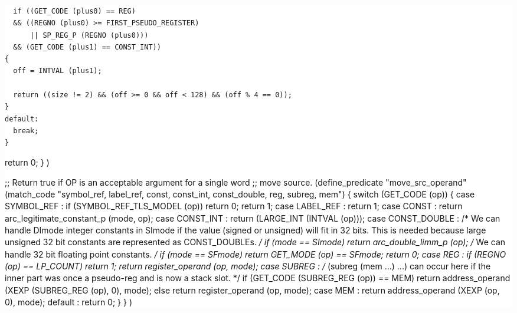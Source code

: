       if ((GET_CODE (plus0) == REG)
	  && ((REGNO (plus0) >= FIRST_PSEUDO_REGISTER)
	      || SP_REG_P (REGNO (plus0)))
	  && (GET_CODE (plus1) == CONST_INT))
	{
	  off = INTVAL (plus1);

	  return ((size != 2) && (off >= 0 && off < 128) && (off % 4 == 0));
	}
    default:
      break;
    }
  return 0;
  }
)

;; Return true if OP is an acceptable argument for a single word
;;   move source.
(define_predicate "move_src_operand"
  (match_code "symbol_ref, label_ref, const, const_int, const_double, reg, subreg, mem")
{
  switch (GET_CODE (op))
    {
    case SYMBOL_REF :
      if (SYMBOL_REF_TLS_MODEL (op))
	return 0;
      return 1;
    case LABEL_REF :
      return 1;
    case CONST :
      return arc_legitimate_constant_p (mode, op);
    case CONST_INT :
      return (LARGE_INT (INTVAL (op)));
    case CONST_DOUBLE :
      /* We can handle DImode integer constants in SImode if the value
	 (signed or unsigned) will fit in 32 bits.  This is needed because
	 large unsigned 32 bit constants are represented as CONST_DOUBLEs.  */
      if (mode == SImode)
	return arc_double_limm_p (op);
      /* We can handle 32 bit floating point constants.  */
      if (mode == SFmode)
	return GET_MODE (op) == SFmode;
      return 0;
    case REG :
      if (REGNO (op) == LP_COUNT)
	return 1;
      return register_operand (op, mode);
    case SUBREG :
      /* (subreg (mem ...) ...) can occur here if the inner part was once a
	 pseudo-reg and is now a stack slot.  */
      if (GET_CODE (SUBREG_REG (op)) == MEM)
	return address_operand (XEXP (SUBREG_REG (op), 0), mode);
      else
	return register_operand (op, mode);
    case MEM :
      return address_operand (XEXP (op, 0), mode);
    default :
      return 0;
    }
}
)
